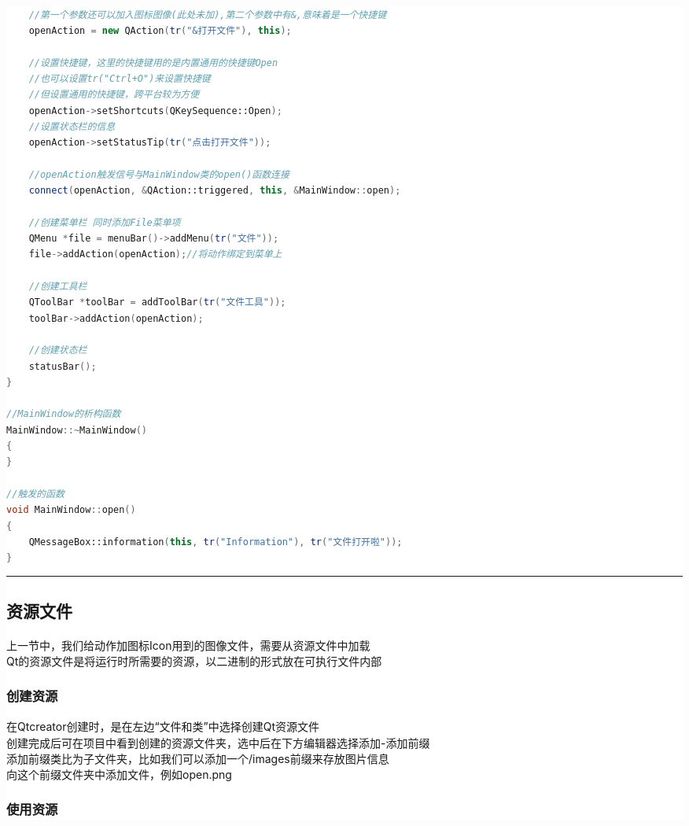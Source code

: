 ```cpp
    //第一个参数还可以加入图标图像(此处未加),第二个参数中有&,意味着是一个快捷键
    openAction = new QAction(tr("&打开文件"), this);

    //设置快捷键，这里的快捷键用的是内置通用的快捷键Open
    //也可以设置tr("Ctrl+O")来设置快捷键
    //但设置通用的快捷键，跨平台较为方便
    openAction->setShortcuts(QKeySequence::Open);
    //设置状态栏的信息
    openAction->setStatusTip(tr("点击打开文件"));

    //openAction触发信号与MainWindow类的open()函数连接
    connect(openAction, &QAction::triggered, this, &MainWindow::open);

    //创建菜单栏 同时添加File菜单项
    QMenu *file = menuBar()->addMenu(tr("文件"));
    file->addAction(openAction);//将动作绑定到菜单上

    //创建工具栏
    QToolBar *toolBar = addToolBar(tr("文件工具"));
    toolBar->addAction(openAction);

    //创建状态栏
    statusBar();
}

//MainWindow的析构函数
MainWindow::~MainWindow()
{
}

//触发的函数
void MainWindow::open()
{
    QMessageBox::information(this, tr("Information"), tr("文件打开啦"));
}
```

---
## 资源文件

上一节中，我们给动作加图标Icon用到的图像文件，需要从资源文件中加载  
Qt的资源文件是将运行时所需要的资源，以二进制的形式放在可执行文件内部  

### 创建资源

在Qtcreator创建时，是在左边“文件和类”中选择创建Qt资源文件  
创建完成后可在项目中看到创建的资源文件夹，选中后在下方编辑器选择添加-添加前缀  
添加前缀类比为子文件夹，比如我们可以添加一个/images前缀来存放图片信息  
向这个前缀文件夹中添加文件，例如open.png  

### 使用资源
